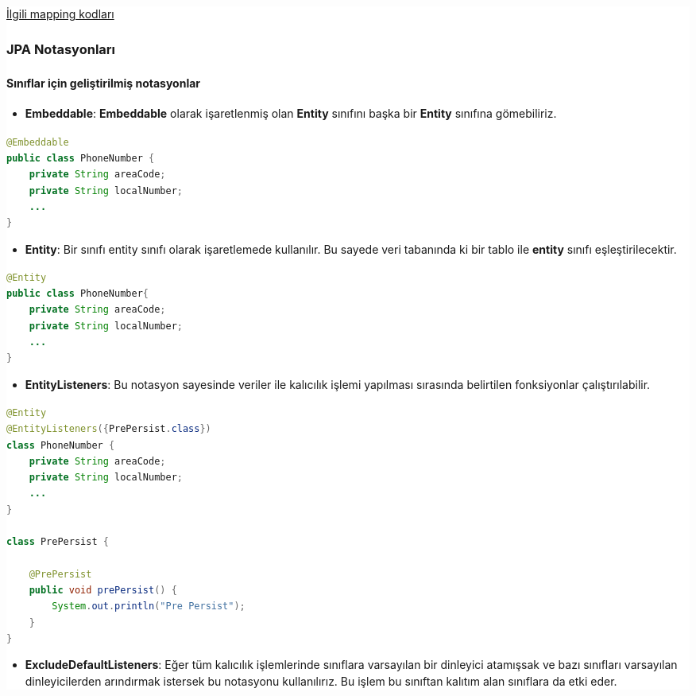 [İlgili mapping kodları](https://github.com/onurkuruu/jpa-basics/tree/master/src/main/java/com/oonurkuru/jpa/domains/CompositePrimaryKey)

### JPA Notasyonları

#### Sınıflar için geliştirilmiş notasyonlar

* **Embeddable**: **Embeddable** olarak işaretlenmiş olan **Entity** sınıfını başka bir **Entity** sınıfına gömebiliriz.

```java
@Embeddable 
public class PhoneNumber {
    private String areaCode;
    private String localNumber;
    ...
}
```

* **Entity**: Bir sınıfı entity sınıfı olarak işaretlemede kullanılır. Bu sayede veri tabanında ki bir tablo ile **entity** sınıfı eşleştirilecektir.

```java
@Entity
public class PhoneNumber{
    private String areaCode;
    private String localNumber;
    ...
}
```

* **EntityListeners**: Bu notasyon sayesinde veriler ile kalıcılık işlemi yapılması sırasında belirtilen fonksiyonlar çalıştırılabilir.

```java
@Entity
@EntityListeners({PrePersist.class})
class PhoneNumber {
    private String areaCode;
    private String localNumber;
    ...
}

class PrePersist {

    @PrePersist
    public void prePersist() {
        System.out.println("Pre Persist");
    }
}
```

* **ExcludeDefaultListeners**: Eğer tüm kalıcılık işlemlerinde sınıflara varsayılan bir dinleyici atamışsak ve bazı sınıfları varsayılan dinleyicilerden arındırmak istersek bu notasyonu kullanılırız. Bu işlem bu sınıftan kalıtım alan sınıflara da etki eder.
